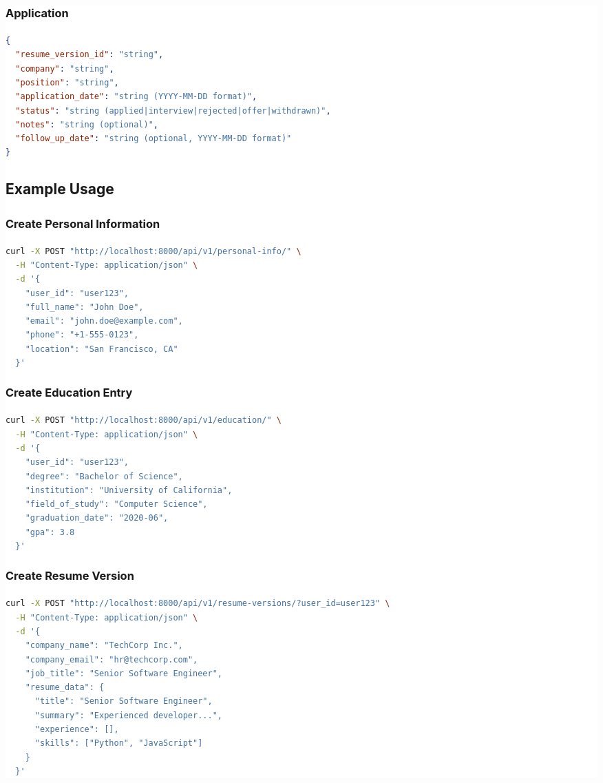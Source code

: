 ### Application
```json
{
  "resume_version_id": "string",
  "company": "string",
  "position": "string",
  "application_date": "string (YYYY-MM-DD format)",
  "status": "string (applied|interview|rejected|offer|withdrawn)",
  "notes": "string (optional)",
  "follow_up_date": "string (optional, YYYY-MM-DD format)"
}
```

## Example Usage

### Create Personal Information
```bash
curl -X POST "http://localhost:8000/api/v1/personal-info/" \
  -H "Content-Type: application/json" \
  -d '{
    "user_id": "user123",
    "full_name": "John Doe",
    "email": "john.doe@example.com",
    "phone": "+1-555-0123",
    "location": "San Francisco, CA"
  }'
```

### Create Education Entry
```bash
curl -X POST "http://localhost:8000/api/v1/education/" \
  -H "Content-Type: application/json" \
  -d '{
    "user_id": "user123",
    "degree": "Bachelor of Science",
    "institution": "University of California",
    "field_of_study": "Computer Science",
    "graduation_date": "2020-06",
    "gpa": 3.8
  }'
```

### Create Resume Version
```bash
curl -X POST "http://localhost:8000/api/v1/resume-versions/?user_id=user123" \
  -H "Content-Type: application/json" \
  -d '{
    "company_name": "TechCorp Inc.",
    "company_email": "hr@techcorp.com",
    "job_title": "Senior Software Engineer",
    "resume_data": {
      "title": "Senior Software Engineer",
      "summary": "Experienced developer...",
      "experience": [],
      "skills": ["Python", "JavaScript"]
    }
  }'
```
